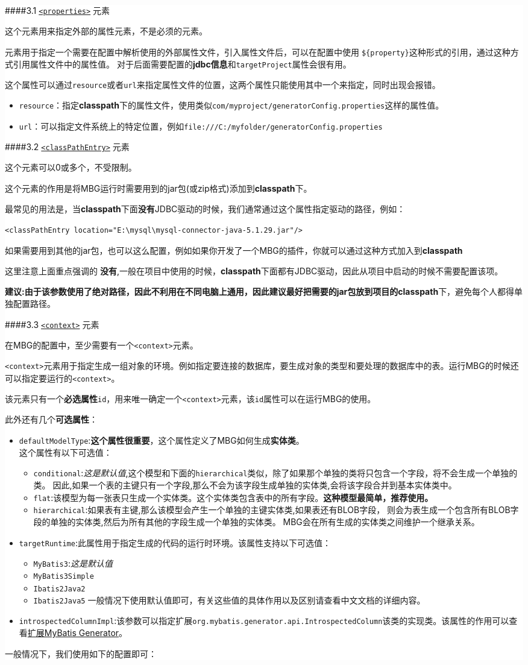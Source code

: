 ####3.1 [`<properties>`](http://generator.sturgeon.mopaas.com/configreference/properties.html) 元素  

这个元素用来指定外部的属性元素，不是必须的元素。  

<properties> 元素用于指定一个需要在配置中解析使用的外部属性文件，引入属性文件后，可以在配置中使用
`${property}`这种形式的引用，通过这种方式引用属性文件中的属性值。
对于后面需要配置的**jdbc信息**和`targetProject`属性会很有用。  

这个属性可以通过`resource`或者`url`来指定属性文件的位置，这两个属性只能使用其中一个来指定，同时出现会报错。  

- `resource`：指定**classpath**下的属性文件，使用类似`com/myproject/generatorConfig.properties`这样的属性值。

- `url`：可以指定文件系统上的特定位置，例如`file:///C:/myfolder/generatorConfig.properties`  

####3.2 [`<classPathEntry>`](http://generator.sturgeon.mopaas.com/configreference/classPathEntry.html) 元素  

这个元素可以0或多个，不受限制。  

这个元素的作用是将MBG运行时需要用到的jar包(或zip格式)添加到**classpath**下。

最常见的用法是，当**classpath**下面**没有**JDBC驱动的时候，我们通常通过这个属性指定驱动的路径，例如：  

	<classPathEntry location="E:\mysql\mysql-connector-java-5.1.29.jar"/>

如果需要用到其他的jar包，也可以这么配置，例如如果你开发了一个MBG的插件，你就可以通过这种方式加入到**classpath**   

这里注意上面重点强调的 **没有**,一般在项目中使用的时候，**classpath**下面都有JDBC驱动，因此从项目中启动的时候不需要配置该项。

**建议:**由于该参数使用了绝对路径，因此不利用在不同电脑上通用，因此建议最好把需要的jar包放到项目的**classpath**下，避免每个人都得单独配置路径。  

####3.3 [`<context>`](http://generator.sturgeon.mopaas.com/configreference/context.html) 元素 

在MBG的配置中，至少需要有一个`<context>`元素。  

`<context>`元素用于指定生成一组对象的环境。例如指定要连接的数据库，要生成对象的类型和要处理的数据库中的表。运行MBG的时候还可以指定要运行的`<context>`。

该元素只有一个**必选属性**`id`，用来唯一确定一个`<context>`元素，该`id`属性可以在运行MBG的使用。  

此外还有几个**可选属性**：  

- `defaultModelType`:**这个属性很重要**，这个属性定义了MBG如何生成**实体类**。  
  这个属性有以下可选值：  
   - `conditional`:*这是默认值*,这个模型和下面的`hierarchical`类似，除了如果那个单独的类将只包含一个字段，将不会生成一个单独的类。 因此,如果一个表的主键只有一个字段,那么不会为该字段生成单独的实体类,会将该字段合并到基本实体类中。
   - `flat`:该模型为每一张表只生成一个实体类。这个实体类包含表中的所有字段。**这种模型最简单，推荐使用。**
   - `hierarchical`:如果表有主键,那么该模型会产生一个单独的主键实体类,如果表还有BLOB字段， 则会为表生成一个包含所有BLOB字段的单独的实体类,然后为所有其他的字段生成一个单独的实体类。 MBG会在所有生成的实体类之间维护一个继承关系。

- `targetRuntime`:此属性用于指定生成的代码的运行时环境。该属性支持以下可选值：  
   - `MyBatis3`:*这是默认值*
   - `MyBatis3Simple`
   - `Ibatis2Java2`
   - `Ibatis2Java5`
   一般情况下使用默认值即可，有关这些值的具体作用以及区别请查看中文文档的详细内容。  

- `introspectedColumnImpl`:该参数可以指定扩展`org.mybatis.generator.api.IntrospectedColumn`该类的实现类。该属性的作用可以查看[扩展MyBatis Generator](http://generator.sturgeon.mopaas.com/reference/extending.html)。  

一般情况下，我们使用如下的配置即可：  
